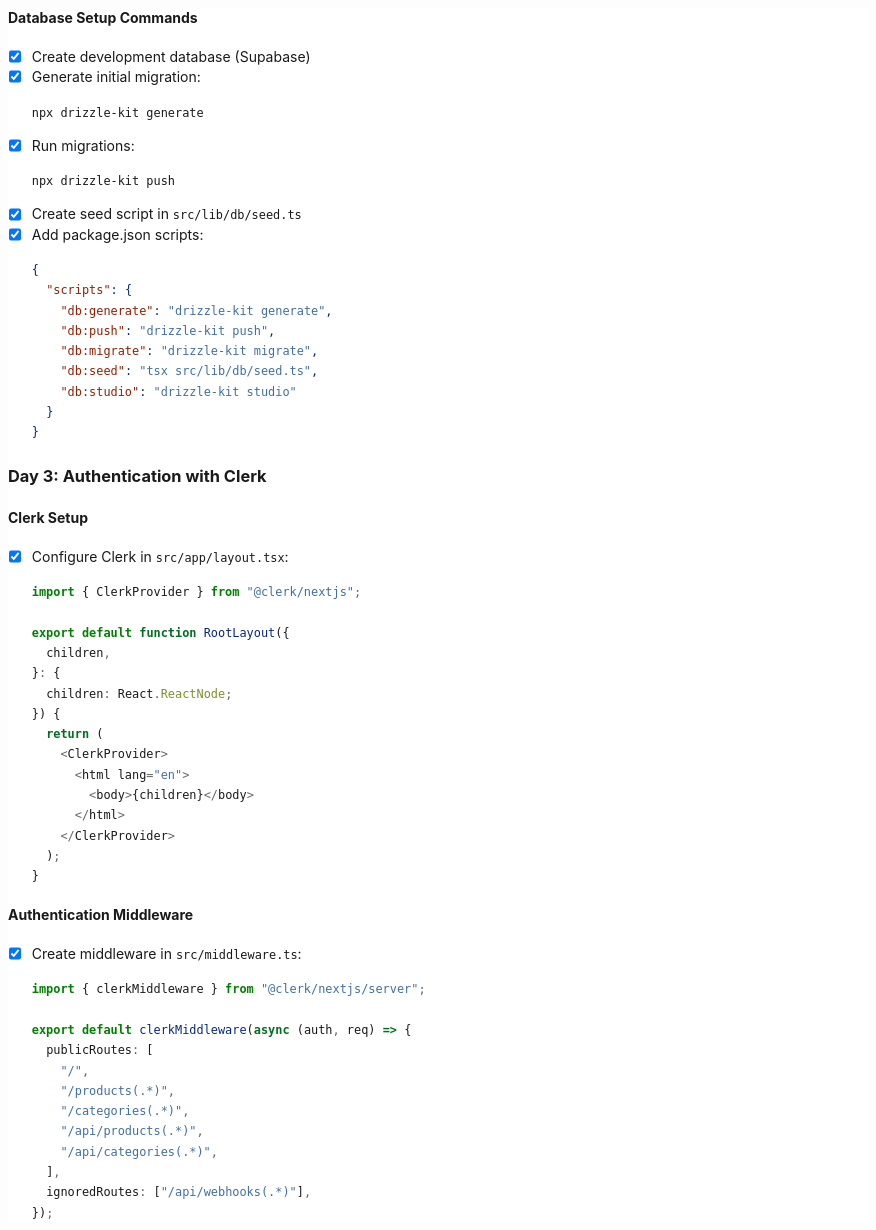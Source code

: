 #### Database Setup Commands

- [x] Create development database (Supabase)
- [x] Generate initial migration:
  ```bash
  npx drizzle-kit generate
  ```
- [x] Run migrations:
  ```bash
  npx drizzle-kit push
  ```
- [x] Create seed script in `src/lib/db/seed.ts`
- [x] Add package.json scripts:
  ```json
  {
    "scripts": {
      "db:generate": "drizzle-kit generate",
      "db:push": "drizzle-kit push",
      "db:migrate": "drizzle-kit migrate",
      "db:seed": "tsx src/lib/db/seed.ts",
      "db:studio": "drizzle-kit studio"
    }
  }
  ```

### Day 3: Authentication with Clerk

#### Clerk Setup

- [x] Configure Clerk in `src/app/layout.tsx`:

  ```typescript
  import { ClerkProvider } from "@clerk/nextjs";

  export default function RootLayout({
    children,
  }: {
    children: React.ReactNode;
  }) {
    return (
      <ClerkProvider>
        <html lang="en">
          <body>{children}</body>
        </html>
      </ClerkProvider>
    );
  }
  ```

#### Authentication Middleware

- [x] Create middleware in `src/middleware.ts`:

  ```typescript
  import { clerkMiddleware } from "@clerk/nextjs/server";

  export default clerkMiddleware(async (auth, req) => {
    publicRoutes: [
      "/",
      "/products(.*)",
      "/categories(.*)",
      "/api/products(.*)",
      "/api/categories(.*)",
    ],
    ignoredRoutes: ["/api/webhooks(.*)"],
  });

  ```